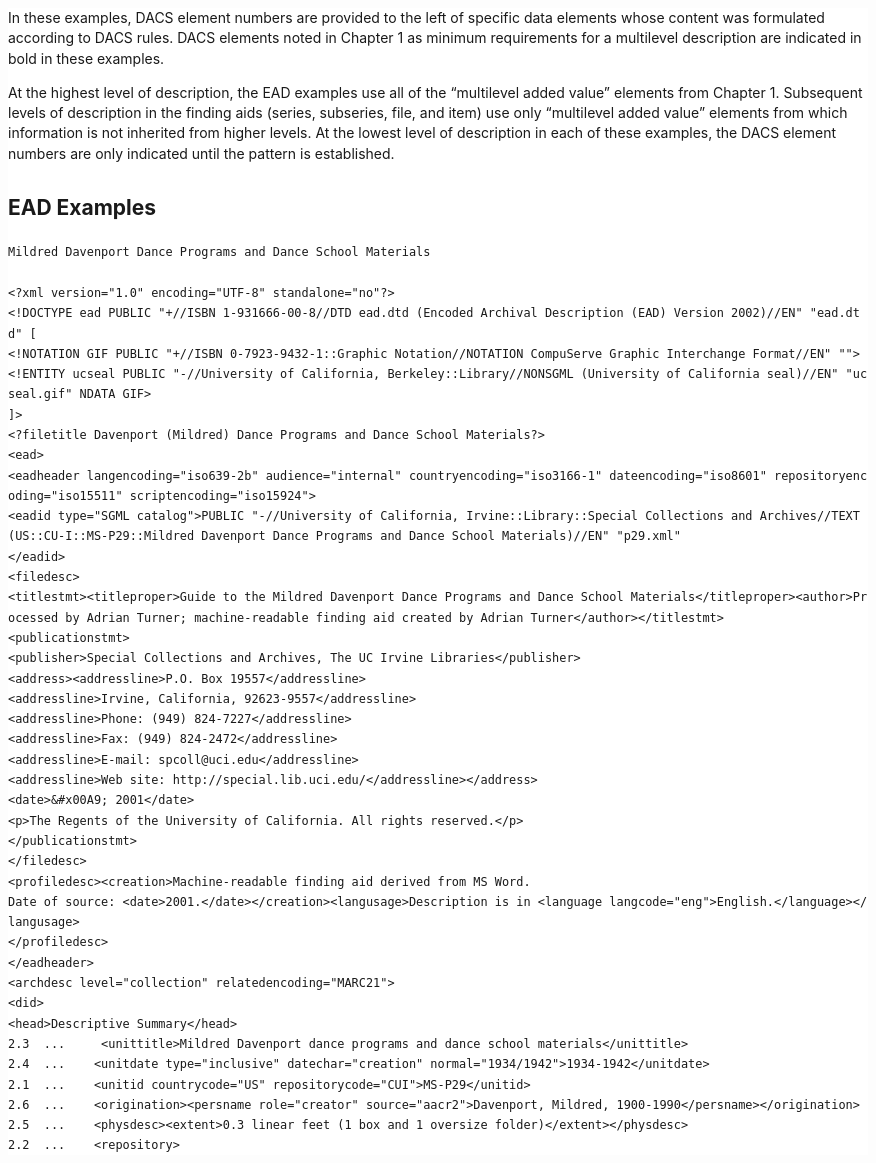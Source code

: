 In these examples, DACS element numbers are provided to the left of specific data elements whose content was formulated according to DACS rules.  DACS elements noted in Chapter 1 as minimum requirements for a multilevel description are indicated in bold in these examples.

At the highest level of description, the EAD examples use all of the “multilevel added value” elements from Chapter 1.  Subsequent levels of description in the finding aids (series, subseries, file, and item) use only “multilevel added value” elements from which information is not inherited from higher levels. At the lowest level of description in each of these examples, the DACS element numbers are only indicated until the pattern is established.


## EAD Examples

```
Mildred Davenport Dance Programs and Dance School Materials

<?xml version="1.0" encoding="UTF-8" standalone="no"?>
<!DOCTYPE ead PUBLIC "+//ISBN 1-931666-00-8//DTD ead.dtd (Encoded Archival Description (EAD) Version 2002)//EN" "ead.dtd" [
<!NOTATION GIF PUBLIC "+//ISBN 0-7923-9432-1::Graphic Notation//NOTATION CompuServe Graphic Interchange Format//EN" "">
<!ENTITY ucseal PUBLIC "-//University of California, Berkeley::Library//NONSGML (University of California seal)//EN" "ucseal.gif" NDATA GIF>
]>
<?filetitle Davenport (Mildred) Dance Programs and Dance School Materials?>
<ead>
<eadheader langencoding="iso639-2b" audience="internal" countryencoding="iso3166-1" dateencoding="iso8601" repositoryencoding="iso15511" scriptencoding="iso15924">
<eadid type="SGML catalog">PUBLIC "-//University of California, Irvine::Library::Special Collections and Archives//TEXT (US::CU-I::MS-P29::Mildred Davenport Dance Programs and Dance School Materials)//EN" "p29.xml"
</eadid>
<filedesc>
<titlestmt><titleproper>Guide to the Mildred Davenport Dance Programs and Dance School Materials</titleproper><author>Processed by Adrian Turner; machine-readable finding aid created by Adrian Turner</author></titlestmt>
<publicationstmt>
<publisher>Special Collections and Archives, The UC Irvine Libraries</publisher>
<address><addressline>P.O. Box 19557</addressline>
<addressline>Irvine, California, 92623-9557</addressline>
<addressline>Phone: (949) 824-7227</addressline>
<addressline>Fax: (949) 824-2472</addressline>
<addressline>E-mail: spcoll@uci.edu</addressline>
<addressline>Web site: http://special.lib.uci.edu/</addressline></address>
<date>&#x00A9; 2001</date>
<p>The Regents of the University of California. All rights reserved.</p>
</publicationstmt>
</filedesc>
<profiledesc><creation>Machine-readable finding aid derived from MS Word.
Date of source: <date>2001.</date></creation><langusage>Description is in <language langcode="eng">English.</language></langusage>
</profiledesc>
</eadheader>
<archdesc level="collection" relatedencoding="MARC21">
<did>
<head>Descriptive Summary</head>
2.3  ...     <unittitle>Mildred Davenport dance programs and dance school materials</unittitle>
2.4  ...    <unitdate type="inclusive" datechar="creation" normal="1934/1942">1934-1942</unitdate>
2.1  ...    <unitid countrycode="US" repositorycode="CUI">MS-P29</unitid>
2.6  ...    <origination><persname role="creator" source="aacr2">Davenport, Mildred, 1900-1990</persname></origination>
2.5  ...    <physdesc><extent>0.3 linear feet (1 box and 1 oversize folder)</extent></physdesc>
2.2  ...    <repository>
```